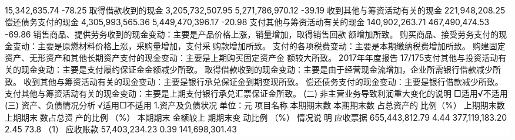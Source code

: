15,342,635.74
-78.25
取得借款收到的现金
3,205,732,507.95
5,271,786,970.12
-39.19
收到其他与筹资活动有关的现金
221,948,208.25偿还债务支付的现金
4,305,993,565.36
5,449,470,396.17
-20.98
支付其他与筹资活动有关的现金
140,902,263.71
467,490,474.53
-69.86
销售商品、提供劳务收到的现金变动：主要是产品价格上涨，销量增加，取得销售回款
额增加所致。
购买商品、接受劳务支付的现金变动：主要是原燃材料价格上涨，采购量增加，支付采
购款增加所致。
支付的各项税费变动：主要是本期缴纳税费增加所致。
购建固定资产、无形资产和其他长期资产支付的现金变动：主要是上期购买固定资产金
额较大所致。
2017年年度报告
17/175支付其他与投资活动有关的现金变动：主要是支付履约保证金金额减少所致。
取得借款收到的现金变动：主要是由于经营现金流增加，企业所需银行借款减少所致。
收到其他与筹资活动有关的现金变动：主要是银行承兑保证金到期变现所致。
偿还债务支付的现金变动：主要是银行借款减少所致。
支付其他与筹资活动有关的现金变动：主要是上期支付银行承兑汇票保证金所致。
(二)
非主营业务导致利润重大变化的说明
□适用√不适用
(三)
资产、负债情况分析
√适用□不适用
1.资产及负债状况
单位：元
项目名称
本期期末数
本期期末数
占总资产的
比例（%）
上期期末数
上期期末
数占总资
产的比例
（%）
本期期末
金额较上
期期末变
动比例
（%）
情况说
明
应收票据
655,443,812.79
4.44
377,119,183.20
2.45
73.8
（1）
应收账款
57,403,234.23
0.39
141,698,301.43